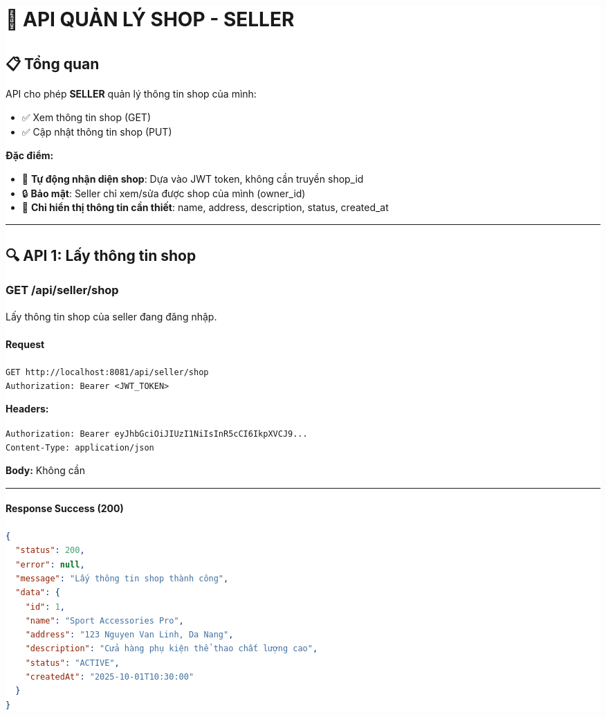 # 🏪 API QUẢN LÝ SHOP - SELLER

## 📋 **Tổng quan**

API cho phép **SELLER** quản lý thông tin shop của mình:
- ✅ Xem thông tin shop (GET)
- ✅ Cập nhật thông tin shop (PUT)

**Đặc điểm:**
- 🔐 **Tự động nhận diện shop**: Dựa vào JWT token, không cần truyền shop_id
- 🔒 **Bảo mật**: Seller chỉ xem/sửa được shop của mình (owner_id)
- 🎯 **Chỉ hiển thị thông tin cần thiết**: name, address, description, status, created_at

---

## 🔍 **API 1: Lấy thông tin shop**

### **GET /api/seller/shop**

Lấy thông tin shop của seller đang đăng nhập.

#### **Request**

```http
GET http://localhost:8081/api/seller/shop
Authorization: Bearer <JWT_TOKEN>
```

**Headers:**
```
Authorization: Bearer eyJhbGciOiJIUzI1NiIsInR5cCI6IkpXVCJ9...
Content-Type: application/json
```

**Body:** Không cần

---

#### **Response Success (200)**

```json
{
  "status": 200,
  "error": null,
  "message": "Lấy thông tin shop thành công",
  "data": {
    "id": 1,
    "name": "Sport Accessories Pro",
    "address": "123 Nguyen Van Linh, Da Nang",
    "description": "Cửa hàng phụ kiện thể thao chất lượng cao",
    "status": "ACTIVE",
    "createdAt": "2025-10-01T10:30:00"
  }
}
```
